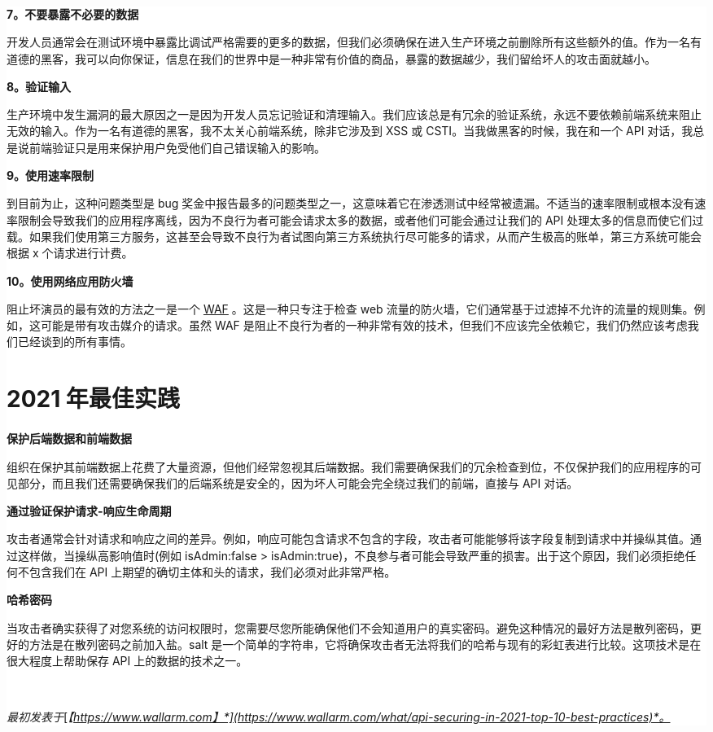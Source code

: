 **7。不要暴露不必要的数据**

开发人员通常会在测试环境中暴露比调试严格需要的更多的数据，但我们必须确保在进入生产环境之前删除所有这些额外的值。作为一名有道德的黑客，我可以向你保证，信息在我们的世界中是一种非常有价值的商品，暴露的数据越少，我们留给坏人的攻击面就越小。

**8。验证输入**

生产环境中发生漏洞的最大原因之一是因为开发人员忘记验证和清理输入。我们应该总是有冗余的验证系统，永远不要依赖前端系统来阻止无效的输入。作为一名有道德的黑客，我不太关心前端系统，除非它涉及到 XSS 或 CSTI。当我做黑客的时候，我在和一个 API 对话，我总是说前端验证只是用来保护用户免受他们自己错误输入的影响。

**9。使用速率限制**

到目前为止，这种问题类型是 bug 奖金中报告最多的问题类型之一，这意味着它在渗透测试中经常被遗漏。不适当的速率限制或根本没有速率限制会导致我们的应用程序离线，因为不良行为者可能会请求太多的数据，或者他们可能会通过让我们的 API 处理太多的信息而使它们过载。如果我们使用第三方服务，这甚至会导致不良行为者试图向第三方系统执行尽可能多的请求，从而产生极高的账单，第三方系统可能会根据 x 个请求进行计费。

**10。使用网络应用防火墙**

阻止坏演员的最有效的方法之一是一个 [WAF](https://www.wallarm.com/product/cloud-waf) 。这是一种只专注于检查 web 流量的防火墙，它们通常基于过滤掉不允许的流量的规则集。例如，这可能是带有攻击媒介的请求。虽然 WAF 是阻止不良行为者的一种非常有效的技术，但我们不应该完全依赖它，我们仍然应该考虑我们已经谈到的所有事情。

# 2021 年最佳实践

**保护后端数据和前端数据**

组织在保护其前端数据上花费了大量资源，但他们经常忽视其后端数据。我们需要确保我们的冗余检查到位，不仅保护我们的应用程序的可见部分，而且我们还需要确保我们的后端系统是安全的，因为坏人可能会完全绕过我们的前端，直接与 API 对话。

**通过验证保护请求-响应生命周期**

攻击者通常会针对请求和响应之间的差异。例如，响应可能包含请求不包含的字段，攻击者可能能够将该字段复制到请求中并操纵其值。通过这样做，当操纵高影响值时(例如 isAdmin:false > isAdmin:true)，不良参与者可能会导致严重的损害。出于这个原因，我们必须拒绝任何不包含我们在 API 上期望的确切主体和头的请求，我们必须对此非常严格。

**哈希密码**

当攻击者确实获得了对您系统的访问权限时，您需要尽您所能确保他们不会知道用户的真实密码。避免这种情况的最好方法是散列密码，更好的方法是在散列密码之前加入盐。salt 是一个简单的字符串，它将确保攻击者无法将我们的哈希与现有的彩虹表进行比较。这项技术是在很大程度上帮助保存 API 上的数据的技术之一。

‍

*最初发表于*[*【https://www.wallarm.com】*](https://www.wallarm.com/what/api-securing-in-2021-top-10-best-practices)*。*